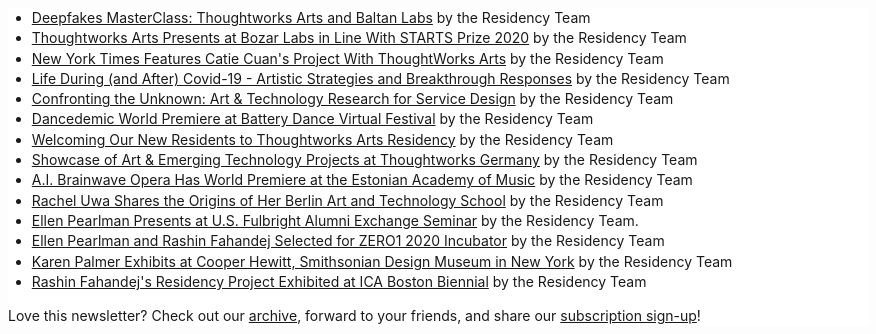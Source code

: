 * [Deepfakes MasterClass: Thoughtworks Arts and Baltan Labs](https://thoughtworksarts.io/blog/deepfake-masterclass-baltan-labs/) by the Residency Team
* [Thoughtworks Arts Presents at Bozar Labs in Line With STARTS Prize 2020](https://thoughtworksarts.io/blog/bozar-labs-starts-prize/) by the Residency Team
* [New York Times Features Catie Cuan's Project With ThoughtWorks Arts](https://thoughtworksarts.io/blog/new-york-times-features-output/) by the Residency Team
* [Life During (and After) Covid-19 - Artistic Strategies and Breakthrough Responses](https://thoughtworksarts.io/blog/covid-19-artistic-strategies/) by the Residency Team
* [Confronting the Unknown: Art & Technology Research for Service Design](https://thoughtworksarts.io/blog/confront-unknown-research-service-design/) by the Residency Team
* [Dancedemic World Premiere at Battery Dance Virtual Festival](https://thoughtworksarts.io/blog/dancedemic-art-a-hack-live/) by the Residency Team
* [Welcoming Our New Residents to Thoughtworks Arts Residency](https://thoughtworksarts.io/blog/welcoming-new-residents-synthetic-media/) by the Residency Team
* [Showcase of Art & Emerging Technology Projects at Thoughtworks Germany](https://thoughtworksarts.io/blog/showcase-art-tech-thoughtworks-germany/) by the Residency Team
* [A.I. Brainwave Opera Has World Premiere at the Estonian Academy of Music](https://thoughtworksarts.io/blog/ai-brainwave-opera-world-premiere/) by the Residency Team
* [Rachel Uwa Shares the Origins of Her Berlin Art and Technology School](https://thoughtworksarts.io/blog/rachel-uwa-school-machines-making-make-believe/) by the Residency Team
* [Ellen Pearlman Presents at U.S. Fulbright Alumni Exchange Seminar](https://thoughtworksarts.io/blog/ellen-pearlman-us-fulbright-alumni-exchange/) by the Residency Team.
* [Ellen Pearlman and Rashin Fahandej Selected for ZERO1 2020 Incubator](https://thoughtworksarts.io/blog/director-ellen-pearlman-resident-rashin-fahandej-selected-zero1-american-arts-incubator-2020/) by the Residency Team
* [Karen Palmer Exhibits at Cooper Hewitt, Smithsonian Design Museum in New York](https://thoughtworksarts.io/blog/karen-palmer-exhibits-perception-cooper-hewitt-design-museum-nyc/) by the Residency Team
* [Rashin Fahandej's Residency Project Exhibited at ICA Boston Biennial](https://thoughtworksarts.io/blog/institute-contemporary-arts-biennal-exhibits-rashin-fahandej-boston/) by the Residency Team

Love this newsletter? Check out our [archive](https://thoughtworksarts.io/newsletters/), forward to your friends, and share our [subscription sign-up](https://thoughtworksarts.io/newsletters/)!